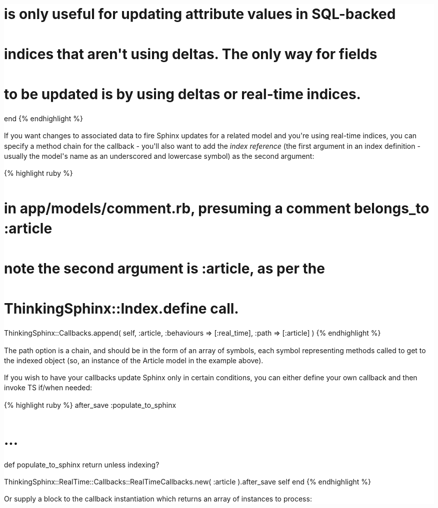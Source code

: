   # is only useful for updating attribute values in SQL-backed
  # indices that aren't using deltas. The only way for fields
  # to be updated is by using deltas or real-time indices.
end
{% endhighlight %}

If you want changes to associated data to fire Sphinx updates for a related model and you're using real-time indices, you can specify a method chain for the callback - you'll also want to add the _index reference_ (the first argument in an index definition - usually the model's name as an underscored and lowercase symbol) as the second argument:

{% highlight ruby %}
# in app/models/comment.rb, presuming a comment belongs_to :article
# note the second argument is :article, as per the
# ThinkingSphinx::Index.define call.
ThinkingSphinx::Callbacks.append(
  self, :article, :behaviours => [:real_time], :path => [:article]
)
{% endhighlight %}

The path option is a chain, and should be in the form of an array of symbols, each symbol representing methods called to get to the indexed object (so, an instance of the Article model in the example above).

If you wish to have your callbacks update Sphinx only in certain conditions, you can either define your own callback and then invoke TS if/when needed:

{% highlight ruby %}
after_save :populate_to_sphinx

# ...

def populate_to_sphinx
  return unless indexing?

  ThinkingSphinx::RealTime::Callbacks::RealTimeCallbacks.new(
    :article
  ).after_save self
end
{% endhighlight %}

Or supply a block to the callback instantiation which returns an array of instances to process:
